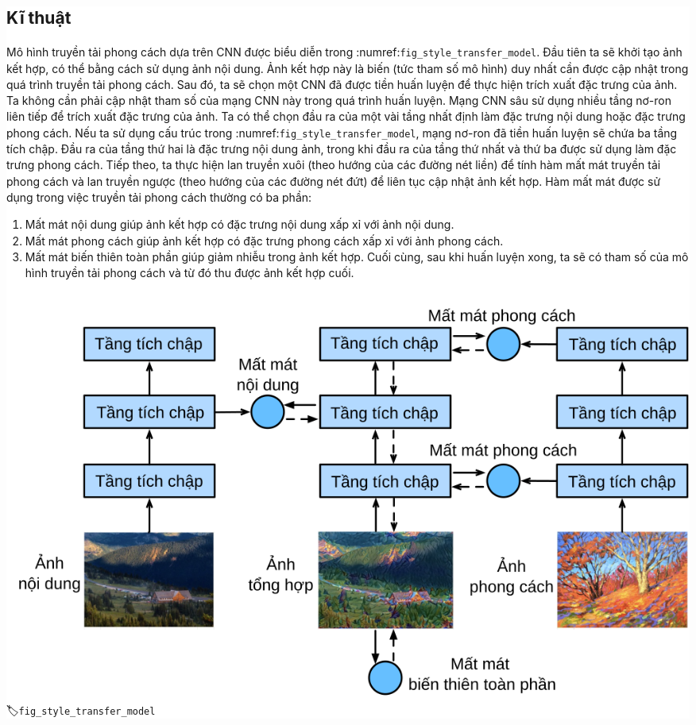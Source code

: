 


## Kĩ thuật




Mô hình truyền tải phong cách dựa trên CNN được biểu diễn trong :numref:`fig_style_transfer_model`.
Đầu tiên ta sẽ khởi tạo ảnh kết hợp,
có thể bằng cách sử dụng ảnh nội dung.
Ảnh kết hợp này là biến (tức tham số mô hình) duy nhất cần được cập nhật trong quá trình truyền tải phong cách.
Sau đó, ta sẽ chọn một CNN đã được tiền huấn luyện để thực hiện trích xuất đặc trưng của ảnh.
Ta không cần phải cập nhật tham số của mạng CNN này trong quá trình huấn luyện.
Mạng CNN sâu sử dụng nhiều tầng nơ-ron liên tiếp để trích xuất đặc trưng của ảnh.
Ta có thể chọn đầu ra của một vài tầng nhất định làm đặc trưng nội dung hoặc đặc trưng phong cách.
Nếu ta sử dụng cấu trúc trong :numref:`fig_style_transfer_model`, mạng nơ-ron đã tiền huấn luyện sẽ chứa ba tầng tích chập.
Đầu ra của tầng thứ hai là đặc trưng nội dung ảnh, trong khi đầu ra của tầng thứ nhất và thứ ba được sử dụng làm đặc trưng phong cách.
Tiếp theo, ta thực hiện lan truyền xuôi (theo hướng của các đường nét liền) để tính hàm mất mát truyền tải phong cách
và lan truyền ngược (theo hướng của các đường nét đứt) để liên tục cập nhật ảnh kết hợp.
Hàm mất mát được sử dụng trong việc truyền tải phong cách thường có ba phần:
1. Mất mát nội dung giúp ảnh kết hợp có đặc trưng nội dung xấp xỉ với ảnh nội dung.
2. Mất mát phong cách giúp ảnh kết hợp có đặc trưng phong cách xấp xỉ với ảnh phong cách.
3. Mất mát biến thiên toàn phần giúp giảm nhiễu trong ảnh kết hợp.
Cuối cùng, sau khi huấn luyện xong, ta sẽ có tham số của mô hình truyền tải phong cách và từ đó thu được ảnh kết hợp cuối.



![Quá trình truyền tải phong cách dựa trên CNN. Các đường nét liền thể hiện hướng của lan truyền xuôi và các đường nét đứt thể hiện hướng của lan truyền ngược](../img/neural-style.svg)
:label:`fig_style_transfer_model`
